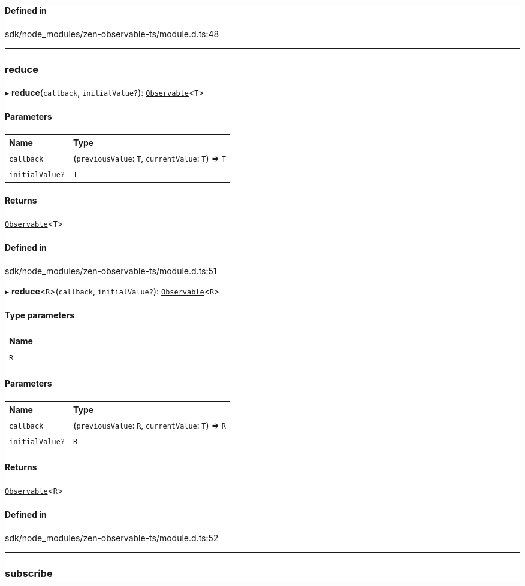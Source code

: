 #### Defined in

sdk/node_modules/zen-observable-ts/module.d.ts:48

___

### reduce

▸ **reduce**(`callback`, `initialValue?`): [`Observable`](akashaproject_ui_app_loader._internal_.Observable.md)<`T`\>

#### Parameters

| Name | Type |
| :------ | :------ |
| `callback` | (`previousValue`: `T`, `currentValue`: `T`) => `T` |
| `initialValue?` | `T` |

#### Returns

[`Observable`](akashaproject_ui_app_loader._internal_.Observable.md)<`T`\>

#### Defined in

sdk/node_modules/zen-observable-ts/module.d.ts:51

▸ **reduce**<`R`\>(`callback`, `initialValue?`): [`Observable`](akashaproject_ui_app_loader._internal_.Observable.md)<`R`\>

#### Type parameters

| Name |
| :------ |
| `R` |

#### Parameters

| Name | Type |
| :------ | :------ |
| `callback` | (`previousValue`: `R`, `currentValue`: `T`) => `R` |
| `initialValue?` | `R` |

#### Returns

[`Observable`](akashaproject_ui_app_loader._internal_.Observable.md)<`R`\>

#### Defined in

sdk/node_modules/zen-observable-ts/module.d.ts:52

___

### subscribe
